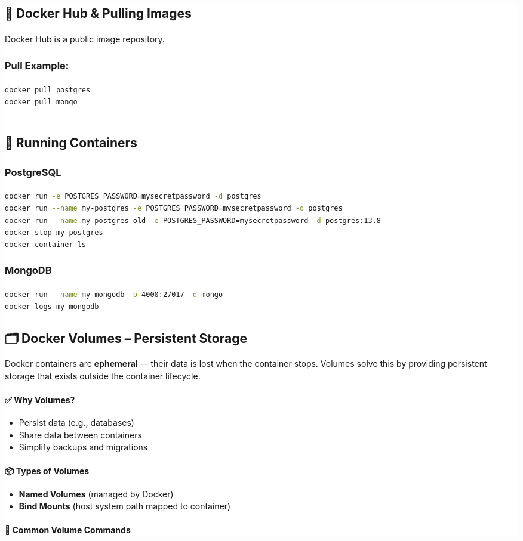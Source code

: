 ## 🐳 Docker Hub & Pulling Images

Docker Hub is a public image repository.

### Pull Example:

```bash
docker pull postgres
docker pull mongo
```

---

## 🚀 Running Containers

### PostgreSQL

```bash
docker run -e POSTGRES_PASSWORD=mysecretpassword -d postgres
docker run --name my-postgres -e POSTGRES_PASSWORD=mysecretpassword -d postgres
docker run --name my-postgres-old -e POSTGRES_PASSWORD=mysecretpassword -d postgres:13.8
docker stop my-postgres
docker container ls
```

### MongoDB

```bash
docker run --name my-mongodb -p 4000:27017 -d mongo
docker logs my-mongodb
```






## 🗂 Docker Volumes – Persistent Storage


Docker containers are **ephemeral** — their data is lost when the container stops. Volumes solve this by providing persistent storage that exists outside the container lifecycle.

#### ✅ Why Volumes?

* Persist data (e.g., databases)
* Share data between containers
* Simplify backups and migrations

#### 📦 Types of Volumes

* **Named Volumes** (managed by Docker)
* **Bind Mounts** (host system path mapped to container)

#### 🔧 Common Volume Commands
